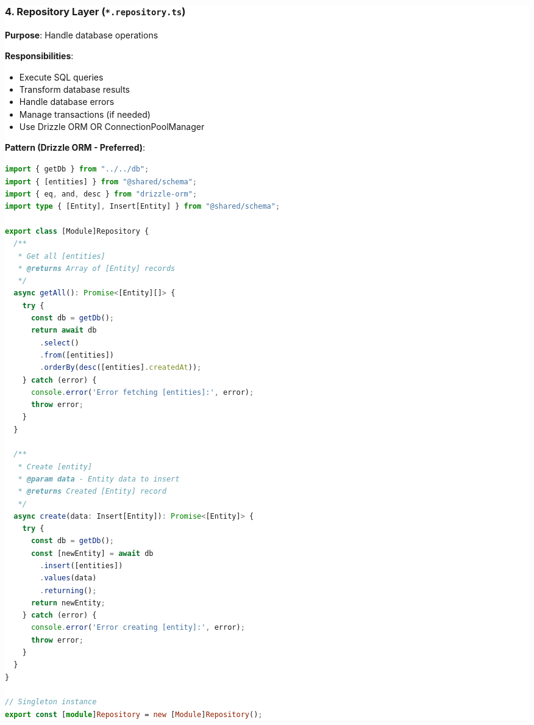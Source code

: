 ### 4. Repository Layer (`*.repository.ts`)

**Purpose**: Handle database operations

**Responsibilities**:
- Execute SQL queries
- Transform database results
- Handle database errors
- Manage transactions (if needed)
- Use Drizzle ORM OR ConnectionPoolManager

**Pattern (Drizzle ORM - Preferred)**:
```typescript
import { getDb } from "../../db";
import { [entities] } from "@shared/schema";
import { eq, and, desc } from "drizzle-orm";
import type { [Entity], Insert[Entity] } from "@shared/schema";

export class [Module]Repository {
  /**
   * Get all [entities]
   * @returns Array of [Entity] records
   */
  async getAll(): Promise<[Entity][]> {
    try {
      const db = getDb();
      return await db
        .select()
        .from([entities])
        .orderBy(desc([entities].createdAt));
    } catch (error) {
      console.error('Error fetching [entities]:', error);
      throw error;
    }
  }

  /**
   * Create [entity]
   * @param data - Entity data to insert
   * @returns Created [Entity] record
   */
  async create(data: Insert[Entity]): Promise<[Entity]> {
    try {
      const db = getDb();
      const [newEntity] = await db
        .insert([entities])
        .values(data)
        .returning();
      return newEntity;
    } catch (error) {
      console.error('Error creating [entity]:', error);
      throw error;
    }
  }
}

// Singleton instance
export const [module]Repository = new [Module]Repository();
```
